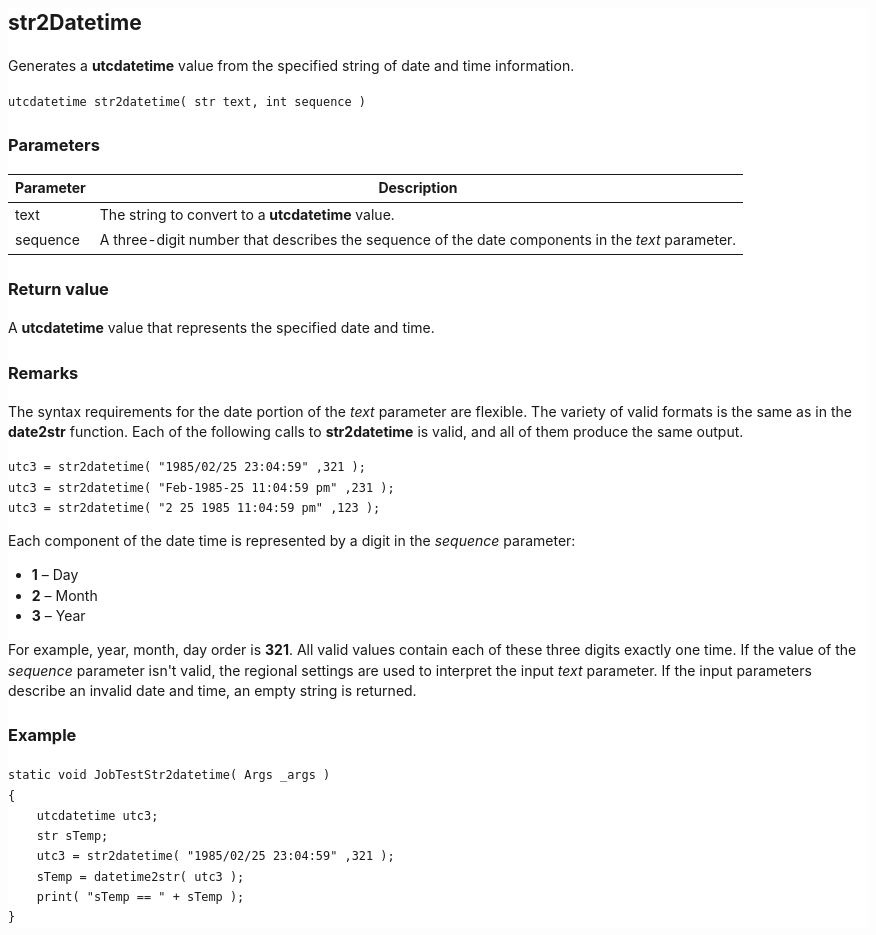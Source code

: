 ## str2Datetime
Generates a **utcdatetime** value from the specified string of date and time information.

```xpp
utcdatetime str2datetime( str text, int sequence )
```

### Parameters

| Parameter | Description                                                                                      |
|-----------|--------------------------------------------------------------------------------------------------|
| text      | The string to convert to a **utcdatetime** value.                                                |
| sequence  | A three-digit number that describes the sequence of the date components in the *text* parameter. |

### Return value

A **utcdatetime** value that represents the specified date and time.

### Remarks

The syntax requirements for the date portion of the *text* parameter are flexible. The variety of valid formats is the same as in the **date2str** function. Each of the following calls to **str2datetime** is valid, and all of them produce the same output.

```xpp
utc3 = str2datetime( "1985/02/25 23:04:59" ,321 );
utc3 = str2datetime( "Feb-1985-25 11:04:59 pm" ,231 );
utc3 = str2datetime( "2 25 1985 11:04:59 pm" ,123 );
```

Each component of the date time is represented by a digit in the *sequence* parameter:

-   **1** – Day
-   **2** – Month
-   **3** – Year

For example, year, month, day order is **321**. All valid values contain each of these three digits exactly one time. If the value of the *sequence* parameter isn't valid, the regional settings are used to interpret the input *text* parameter. If the input parameters describe an invalid date and time, an empty string is returned.

### Example

```xpp
static void JobTestStr2datetime( Args _args )
{
    utcdatetime utc3;
    str sTemp;
    utc3 = str2datetime( "1985/02/25 23:04:59" ,321 );
    sTemp = datetime2str( utc3 );
    print( "sTemp == " + sTemp );
}
```
